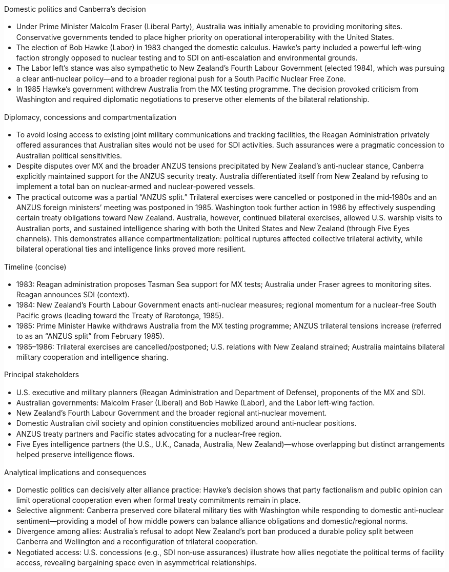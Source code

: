 Domestic politics and Canberra’s decision
- Under Prime Minister Malcolm Fraser (Liberal Party), Australia was initially amenable to providing monitoring sites. Conservative governments tended to place higher priority on operational interoperability with the United States.
- The election of Bob Hawke (Labor) in 1983 changed the domestic calculus. Hawke’s party included a powerful left‑wing faction strongly opposed to nuclear testing and to SDI on anti‑escalation and environmental grounds.
- The Labor left’s stance was also sympathetic to New Zealand’s Fourth Labour Government (elected 1984), which was pursuing a clear anti‑nuclear policy—and to a broader regional push for a South Pacific Nuclear Free Zone.
- In 1985 Hawke’s government withdrew Australia from the MX testing programme. The decision provoked criticism from Washington and required diplomatic negotiations to preserve other elements of the bilateral relationship.

Diplomacy, concessions and compartmentalization
- To avoid losing access to existing joint military communications and tracking facilities, the Reagan Administration privately offered assurances that Australian sites would not be used for SDI activities. Such assurances were a pragmatic concession to Australian political sensitivities.
- Despite disputes over MX and the broader ANZUS tensions precipitated by New Zealand’s anti‑nuclear stance, Canberra explicitly maintained support for the ANZUS security treaty. Australia differentiated itself from New Zealand by refusing to implement a total ban on nuclear‑armed and nuclear‑powered vessels.
- The practical outcome was a partial “ANZUS split.” Trilateral exercises were cancelled or postponed in the mid‑1980s and an ANZUS foreign ministers’ meeting was postponed in 1985. Washington took further action in 1986 by effectively suspending certain treaty obligations toward New Zealand. Australia, however, continued bilateral exercises, allowed U.S. warship visits to Australian ports, and sustained intelligence sharing with both the United States and New Zealand (through Five Eyes channels). This demonstrates alliance compartmentalization: political ruptures affected collective trilateral activity, while bilateral operational ties and intelligence links proved more resilient.

Timeline (concise)
- 1983: Reagan administration proposes Tasman Sea support for MX tests; Australia under Fraser agrees to monitoring sites. Reagan announces SDI (context).
- 1984: New Zealand’s Fourth Labour Government enacts anti‑nuclear measures; regional momentum for a nuclear‑free South Pacific grows (leading toward the Treaty of Rarotonga, 1985).
- 1985: Prime Minister Hawke withdraws Australia from the MX testing programme; ANZUS trilateral tensions increase (referred to as an “ANZUS split” from February 1985).
- 1985–1986: Trilateral exercises are cancelled/postponed; U.S. relations with New Zealand strained; Australia maintains bilateral military cooperation and intelligence sharing.

Principal stakeholders
- U.S. executive and military planners (Reagan Administration and Department of Defense), proponents of the MX and SDI.
- Australian governments: Malcolm Fraser (Liberal) and Bob Hawke (Labor), and the Labor left‑wing faction.
- New Zealand’s Fourth Labour Government and the broader regional anti‑nuclear movement.
- Domestic Australian civil society and opinion constituencies mobilized around anti‑nuclear positions.
- ANZUS treaty partners and Pacific states advocating for a nuclear‑free region.
- Five Eyes intelligence partners (the U.S., U.K., Canada, Australia, New Zealand)—whose overlapping but distinct arrangements helped preserve intelligence flows.

Analytical implications and consequences
- Domestic politics can decisively alter alliance practice: Hawke’s decision shows that party factionalism and public opinion can limit operational cooperation even when formal treaty commitments remain in place.
- Selective alignment: Canberra preserved core bilateral military ties with Washington while responding to domestic anti‑nuclear sentiment—providing a model of how middle powers can balance alliance obligations and domestic/regional norms.
- Divergence among allies: Australia’s refusal to adopt New Zealand’s port ban produced a durable policy split between Canberra and Wellington and a reconfiguration of trilateral cooperation.
- Negotiated access: U.S. concessions (e.g., SDI non‑use assurances) illustrate how allies negotiate the political terms of facility access, revealing bargaining space even in asymmetrical relationships.